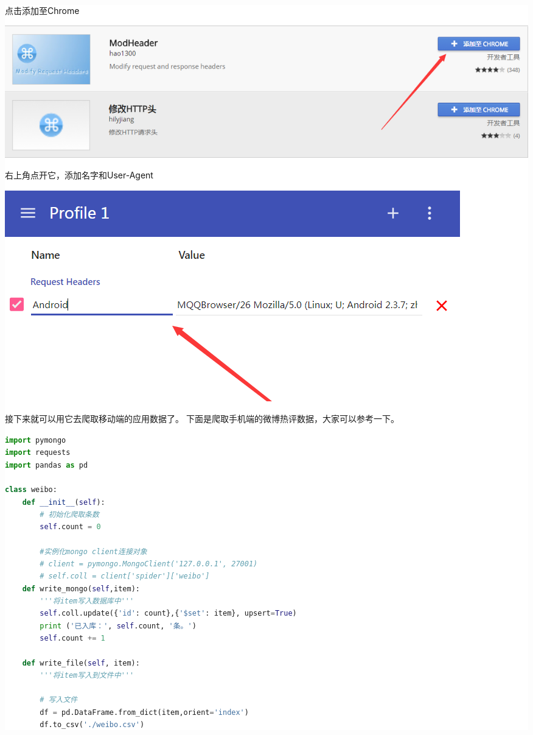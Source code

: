点击添加至Chrome

![Alt text](src/017.png)

右上角点开它，添加名字和User-Agent

![Alt text](src/018.png)

接下来就可以用它去爬取移动端的应用数据了。
下面是爬取手机端的微博热评数据，大家可以参考一下。

```python
import pymongo
import requests
import pandas as pd

class weibo:
    def __init__(self):
        # 初始化爬取条数
        self.count = 0

        #实例化mongo client连接对象
        # client = pymongo.MongoClient('127.0.0.1', 27001)
        # self.coll = client['spider']['weibo']
    def write_mongo(self,item):
        '''将item写入数据库中'''
        self.coll.update({'id': count},{'$set': item}, upsert=True)
        print ('已入库：', self.count, '条。')
        self.count += 1

    def write_file(self, item):
        '''将item写入到文件中'''

        # 写入文件
        df = pd.DataFrame.from_dict(item,orient='index')
        df.to_csv('./weibo.csv')

```